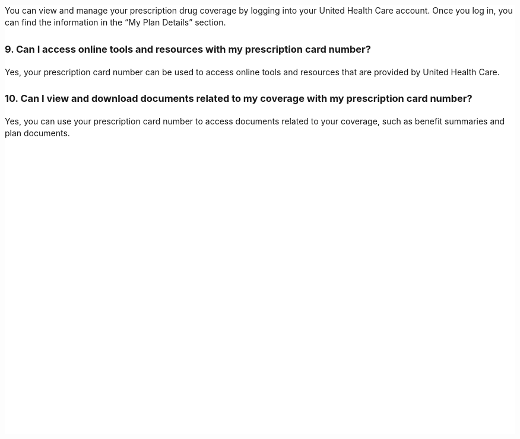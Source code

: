 <p>You can view and manage your prescription drug coverage by logging into your United Health Care account. Once you log in, you can find the information in the “My Plan Details” section.</p>

<h3>9. Can I access online tools and resources with my prescription card number?</h3>

<p>Yes, your prescription card number can be used to access online tools and resources that are provided by United Health Care.</p>

<h3>10. Can I view and download documents related to my coverage with my prescription card number?</h3>

<p>Yes, you can use your prescription card number to access documents related to your coverage, such as benefit summaries and plan documents.</p>

<div style="position: relative; padding-bottom: 56.25%; overflow: hidden"><iframe src="https://www.youtube.com/embed/C59A1Vfgr6U" frameborder="0" allow="accelerometer; autoplay; clipboard-write; encrypted-media; gyroscope; picture-in-picture; web-share" allowfullscreen style="position: absolute; top: 0; left: 0; width: 100%; height: 100%;"></iframe>
</div>